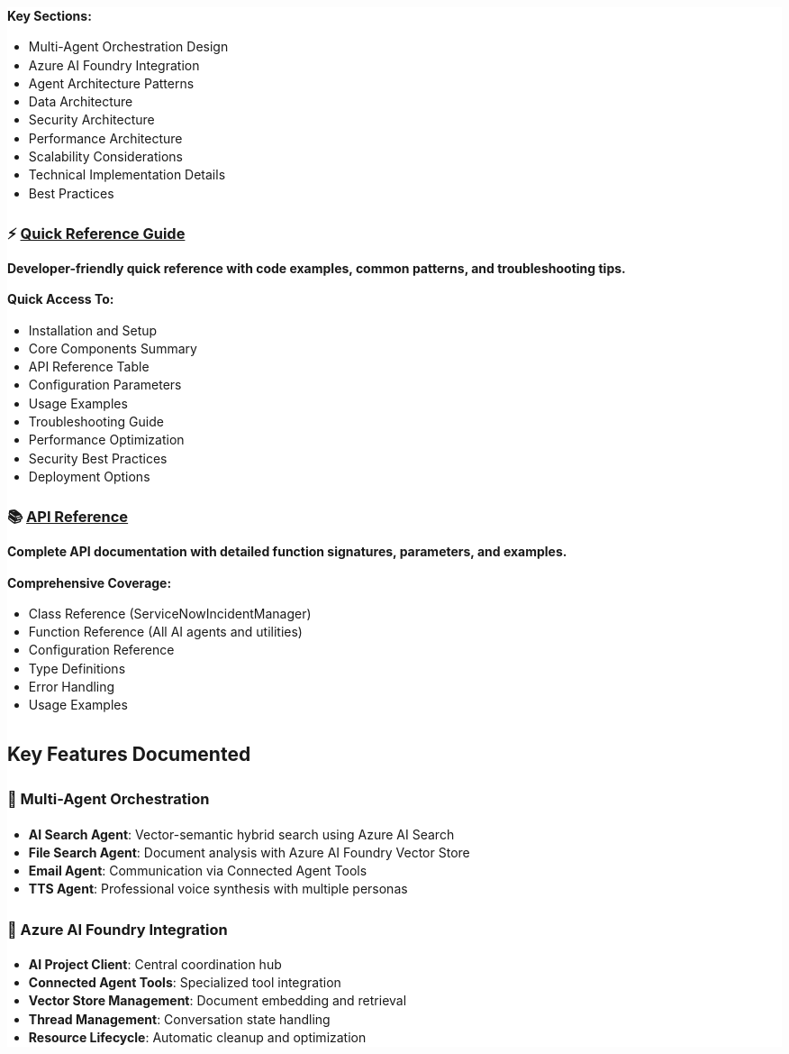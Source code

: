 **Key Sections:**
- Multi-Agent Orchestration Design
- Azure AI Foundry Integration
- Agent Architecture Patterns
- Data Architecture
- Security Architecture
- Performance Architecture
- Scalability Considerations
- Technical Implementation Details
- Best Practices

### ⚡ [Quick Reference Guide](stsvcnow-quick-reference.md)
**Developer-friendly quick reference with code examples, common patterns, and troubleshooting tips.**

**Quick Access To:**
- Installation and Setup
- Core Components Summary
- API Reference Table
- Configuration Parameters
- Usage Examples
- Troubleshooting Guide
- Performance Optimization
- Security Best Practices
- Deployment Options

### 📚 [API Reference](stsvcnow-api-reference.md)
**Complete API documentation with detailed function signatures, parameters, and examples.**

**Comprehensive Coverage:**
- Class Reference (ServiceNowIncidentManager)
- Function Reference (All AI agents and utilities)
- Configuration Reference
- Type Definitions
- Error Handling
- Usage Examples

## Key Features Documented

### 🤖 Multi-Agent Orchestration
- **AI Search Agent**: Vector-semantic hybrid search using Azure AI Search
- **File Search Agent**: Document analysis with Azure AI Foundry Vector Store
- **Email Agent**: Communication via Connected Agent Tools
- **TTS Agent**: Professional voice synthesis with multiple personas

### 🔧 Azure AI Foundry Integration
- **AI Project Client**: Central coordination hub
- **Connected Agent Tools**: Specialized tool integration
- **Vector Store Management**: Document embedding and retrieval
- **Thread Management**: Conversation state handling
- **Resource Lifecycle**: Automatic cleanup and optimization
